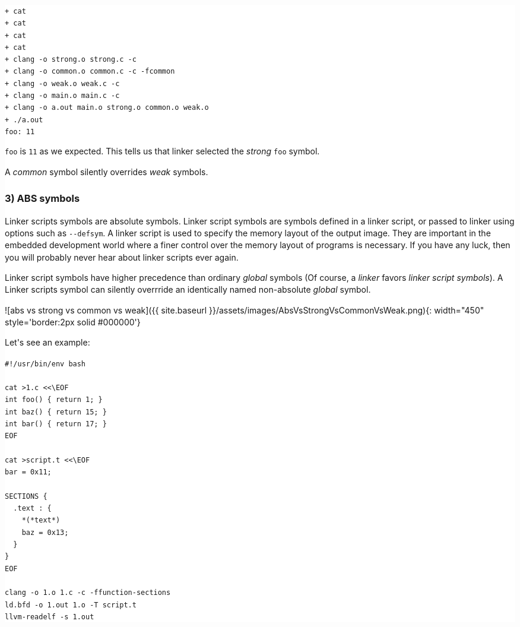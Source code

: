 ```
+ cat
+ cat
+ cat
+ cat
+ clang -o strong.o strong.c -c
+ clang -o common.o common.c -c -fcommon
+ clang -o weak.o weak.c -c
+ clang -o main.o main.c -c
+ clang -o a.out main.o strong.o common.o weak.o
+ ./a.out
foo: 11
```

`foo` is `11` as we expected. This tells us that linker selected the *strong* `foo` symbol.



A *common* symbol silently overrides *weak* symbols.



### 3) ABS symbols

Linker scripts symbols are absolute symbols. Linker script symbols are symbols defined in a linker script,
or passed to linker using options such as `--defsym`. A linker script is used to specify the memory layout
of the output image. They are important in the embedded development world where a finer control over the
memory layout of programs is necessary. If you have any luck, then you will probably never hear about
linker scripts ever again.

Linker script symbols have higher precedence than ordinary *global* symbols (Of course, a *linker* favors *linker script symbols*).
A Linker scripts symbol can silently overrride an identically named non-absolute *global* symbol.

![abs vs strong vs common vs weak]({{ site.baseurl }}/assets/images/AbsVsStrongVsCommonVsWeak.png){: width="450" style='border:2px solid #000000'}

Let's see an example:

```
#!/usr/bin/env bash

cat >1.c <<\EOF
int foo() { return 1; }
int baz() { return 15; }
int bar() { return 17; }
EOF

cat >script.t <<\EOF
bar = 0x11;

SECTIONS {
  .text : {
    *(*text*)
    baz = 0x13;
  }
}
EOF

clang -o 1.o 1.c -c -ffunction-sections
ld.bfd -o 1.out 1.o -T script.t
llvm-readelf -s 1.out
```
